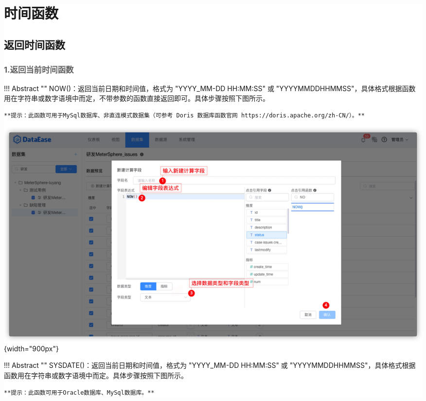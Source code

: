 # 时间函数
## 返回时间函数
### <a id="返回当前时间函数" align="middle" style="color:hsla(0,0%,0%,0.62);text-decoration:none;">1.返回当前时间函数</a>

!!! Abstract ""
    NOW()：返回当前日期和时间值，格式为 "YYYY_MM-DD HH:MM:SS" 或 "YYYYMMDDHHMMSS"，具体格式根据函数用在字符串或数字语境中而定，不带参数的函数直接返回即可。具体步骤按照下图所示。

    **提示：此函数可用于MySql数据库、非直连模式数据集（可参考 Doris 数据库函数官网 https://doris.apache.org/zh-CN/）。**

![image.png](../img/calculate_fields/NOW().png){width="900px"}

!!! Abstract ""
    SYSDATE()：返回当前日期和时间值，格式为 "YYYY_MM-DD HH:MM:SS" 或 "YYYYMMDDHHMMSS"，具体格式根据函数用在字符串或数字语境中而定。具体步骤按照下图所示。

    **提示：此函数可用于Oracle数据库、MySql数据库。**
